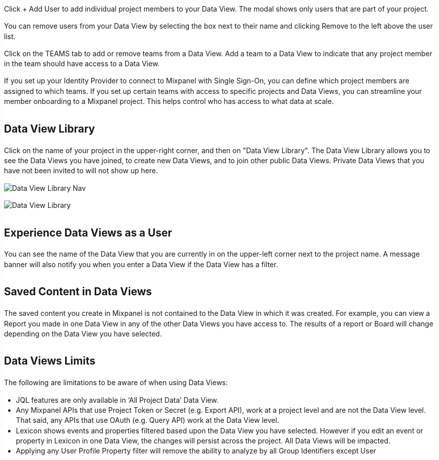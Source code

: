Click + Add User to add individual project members to your Data View. The modal shows only users that are part of your project. 

You can remove users from your Data View by selecting the box next to their name and clicking Remove to the left above the user list.

Click on the TEAMS tab to add or remove teams from a Data View. Add a team to a Data View to indicate that any project member in the team should have access to a Data View.

If you set up your Identity Provider to connect to Mixpanel with Single Sign-On, you can define which project members are assigned to which teams. If you set up certain teams with access to specific projects and Data Views, you can streamline your member onboarding to a Mixpanel project. This helps control who has access to what data at scale.

## Data View Library

Click on the name of your project in the upper-right corner, and then on "Data View Library". The Data View Library allows you to see the Data Views you have joined, to create new Data Views, and to join other public Data Views. Private Data Views that you have not been invited to will not show up here.

![Data View Library Nav](https://raw.githubusercontent.com/ranic/mixpanel-docs/main/media/Admin/Data%20Governance/Data%20Views%20%26%20Data%20Classification/data-view-library.png)

![Data View Library](https://raw.githubusercontent.com/ranic/mixpanel-docs/main/media/Admin/Data%20Governance/Data%20Views%20%26%20Data%20Classification/data-view-library2.png)

## Experience Data Views as a User

You can see the name of the Data View that you are currently in on the upper-left corner next to the project name. A message banner will also notify you when you enter a Data View if the Data View has a filter.

## Saved Content in Data Views

The saved content you create in Mixpanel is not contained to the Data View in which it was created. For example, you can view a Report you made in one Data View in any of the other Data Views you have access to. The results of a report or Board will change depending on the Data View you have selected.

## Data Views Limits

The following are limitations to be aware of when using Data Views:

- JQL features are only available in ‘All Project Data’ Data View.
- Any Mixpanel APIs that use Project Token or Secret (e.g. Export API), work at a project level and are not the Data View level. That said, any APIs that use OAuth (e.g. Query API) work at the Data View level.
- Lexicon shows events and properties filtered based upon the Data View you have selected. However if you edit an event or property in Lexicon in one Data View, the changes will persist across the project. All Data Views will be impacted.
- Applying any User Profile Property filter will remove the ability to analyze by all Group Identifiers except User
